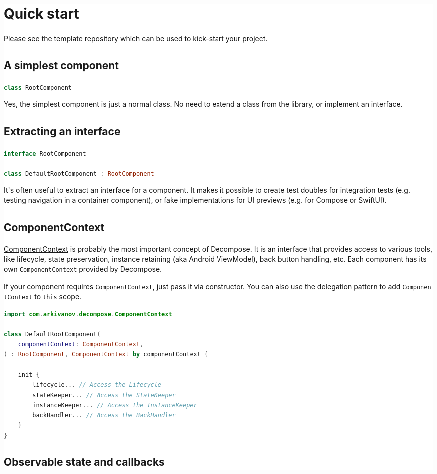 # Quick start

Please see the [template repository](https://github.com/arkivanov/decompose-multiplatform-template) which can be used to kick-start your project.

## A simplest component

```kotlin
class RootComponent
```

Yes, the simplest component is just a normal class. No need to extend a class from the library, or implement an interface.

## Extracting an interface

```kotlin
interface RootComponent

class DefaultRootComponent : RootComponent
```

It's often useful to extract an interface for a component. It makes it possible to create test doubles for integration tests (e.g. testing navigation in a container component), or fake implementations for UI previews (e.g. for Compose or SwiftUI).

## ComponentContext

[ComponentContext](../component/overview.md#componentcontext) is probably the most important concept of Decompose. It is an interface that provides access to various tools, like lifecycle, state preservation, instance retaining (aka Android ViewModel), back button handling, etc. Each component has its own `ComponentContext` provided by Decompose.

If your component requires `ComponentContext`, just pass it via constructor. You can also use the delegation pattern to add `ComponentContext` to `this` scope.

```kotlin
import com.arkivanov.decompose.ComponentContext

class DefaultRootComponent(
    componentContext: ComponentContext,
) : RootComponent, ComponentContext by componentContext {

    init {
        lifecycle... // Access the Lifecycle
        stateKeeper... // Access the StateKeeper
        instanceKeeper... // Access the InstanceKeeper
        backHandler... // Access the BackHandler
    }
}
```

## Observable state and callbacks
